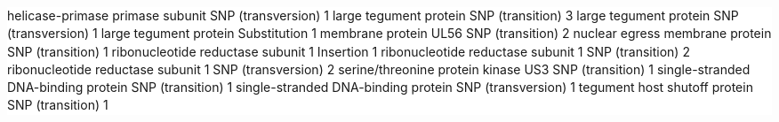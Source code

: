 <td align="center">helicase-primase primase subunit</td>
<td align="center">SNP (transversion)</td>
<td align="center">1</td>
</tr>
<tr class="odd">
<td align="center">large tegument protein</td>
<td align="center">SNP (transition)</td>
<td align="center">3</td>
</tr>
<tr class="even">
<td align="center">large tegument protein</td>
<td align="center">SNP (transversion)</td>
<td align="center">1</td>
</tr>
<tr class="odd">
<td align="center">large tegument protein</td>
<td align="center">Substitution</td>
<td align="center">1</td>
</tr>
<tr class="even">
<td align="center">membrane protein UL56</td>
<td align="center">SNP (transition)</td>
<td align="center">2</td>
</tr>
<tr class="odd">
<td align="center">nuclear egress membrane protein</td>
<td align="center">SNP (transition)</td>
<td align="center">1</td>
</tr>
<tr class="even">
<td align="center">ribonucleotide reductase subunit 1</td>
<td align="center">Insertion</td>
<td align="center">1</td>
</tr>
<tr class="odd">
<td align="center">ribonucleotide reductase subunit 1</td>
<td align="center">SNP (transition)</td>
<td align="center">2</td>
</tr>
<tr class="even">
<td align="center">ribonucleotide reductase subunit 1</td>
<td align="center">SNP (transversion)</td>
<td align="center">2</td>
</tr>
<tr class="odd">
<td align="center">serine/threonine protein kinase US3</td>
<td align="center">SNP (transition)</td>
<td align="center">1</td>
</tr>
<tr class="even">
<td align="center">single-stranded DNA-binding protein</td>
<td align="center">SNP (transition)</td>
<td align="center">1</td>
</tr>
<tr class="odd">
<td align="center">single-stranded DNA-binding protein</td>
<td align="center">SNP (transversion)</td>
<td align="center">1</td>
</tr>
<tr class="even">
<td align="center">tegument host shutoff protein</td>
<td align="center">SNP (transition)</td>
<td align="center">1</td>
</tr>